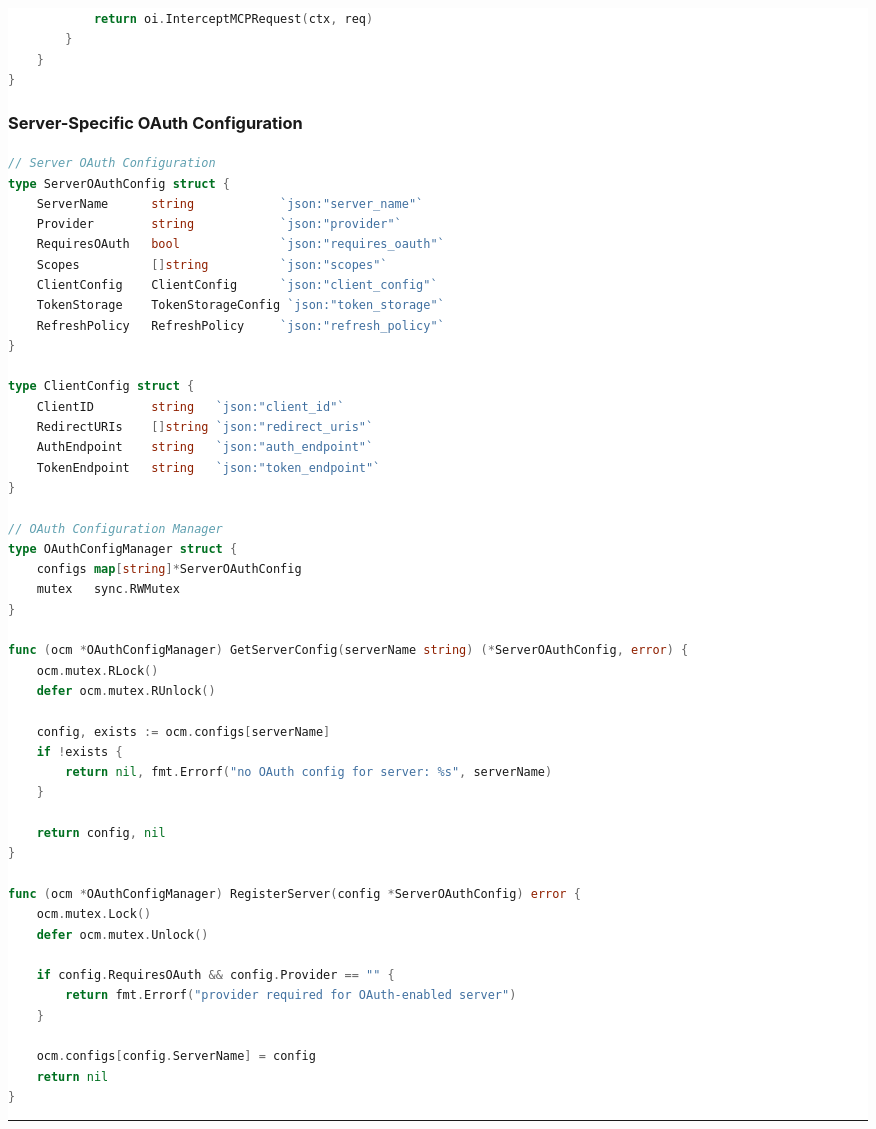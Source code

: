 ```go
            return oi.InterceptMCPRequest(ctx, req)
        }
    }
}
```

### Server-Specific OAuth Configuration

```go
// Server OAuth Configuration
type ServerOAuthConfig struct {
    ServerName      string            `json:"server_name"`
    Provider        string            `json:"provider"`
    RequiresOAuth   bool              `json:"requires_oauth"`
    Scopes          []string          `json:"scopes"`
    ClientConfig    ClientConfig      `json:"client_config"`
    TokenStorage    TokenStorageConfig `json:"token_storage"`
    RefreshPolicy   RefreshPolicy     `json:"refresh_policy"`
}

type ClientConfig struct {
    ClientID        string   `json:"client_id"`
    RedirectURIs    []string `json:"redirect_uris"`
    AuthEndpoint    string   `json:"auth_endpoint"`
    TokenEndpoint   string   `json:"token_endpoint"`
}

// OAuth Configuration Manager
type OAuthConfigManager struct {
    configs map[string]*ServerOAuthConfig
    mutex   sync.RWMutex
}

func (ocm *OAuthConfigManager) GetServerConfig(serverName string) (*ServerOAuthConfig, error) {
    ocm.mutex.RLock()
    defer ocm.mutex.RUnlock()

    config, exists := ocm.configs[serverName]
    if !exists {
        return nil, fmt.Errorf("no OAuth config for server: %s", serverName)
    }

    return config, nil
}

func (ocm *OAuthConfigManager) RegisterServer(config *ServerOAuthConfig) error {
    ocm.mutex.Lock()
    defer ocm.mutex.Unlock()

    if config.RequiresOAuth && config.Provider == "" {
        return fmt.Errorf("provider required for OAuth-enabled server")
    }

    ocm.configs[config.ServerName] = config
    return nil
}
```

---